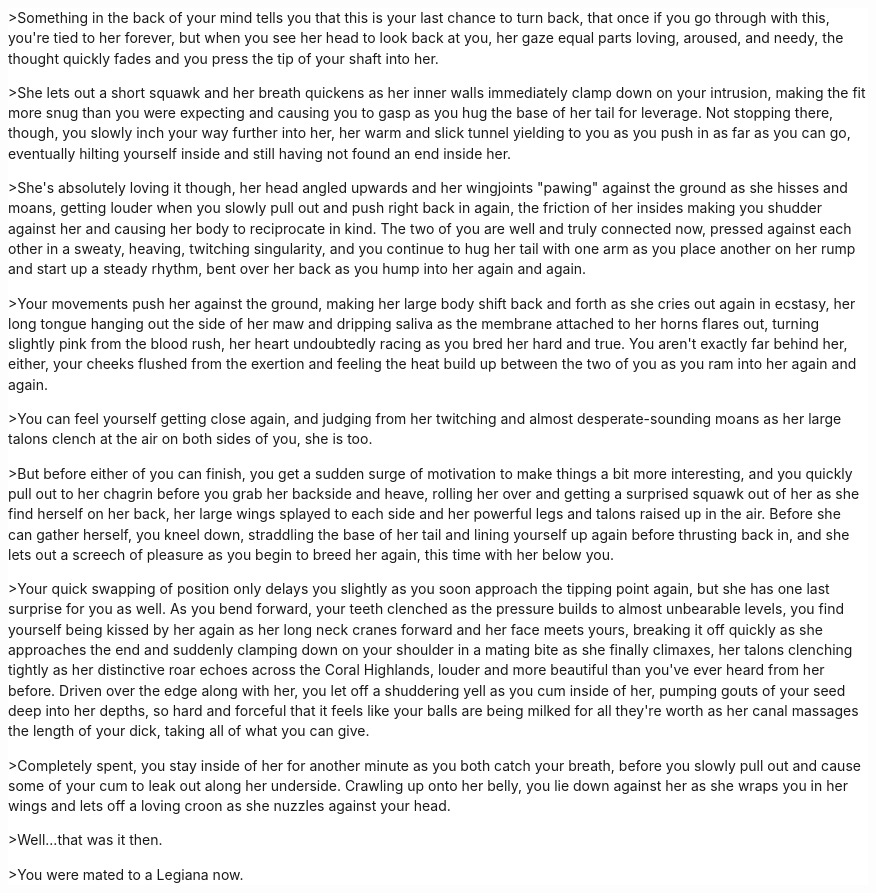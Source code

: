 \>Something in the back of your mind tells you that this is your last chance to turn back, that once if you go through with this, you're tied to her forever, but when you see her head to look back at you, her gaze equal parts loving, aroused, and needy, the thought quickly fades and you press the tip of your shaft into her.

\>She lets out a short squawk and her breath quickens as her inner walls immediately clamp down on your intrusion, making the fit more snug than you were expecting and causing you to gasp as you hug the base of her tail for leverage. Not stopping there, though, you slowly inch your way further into her, her warm and slick tunnel yielding to you as you push in as far as you can go, eventually hilting yourself inside and still having not found an end inside her.

\>She's absolutely loving it though, her head angled upwards and her wingjoints "pawing" against the ground as she hisses and moans, getting louder when you slowly pull out and push right back in again, the friction of her insides making you shudder against her and causing her body to reciprocate in kind. The two of you are well and truly connected now, pressed against each other in a sweaty, heaving, twitching singularity, and you continue to hug her tail with one arm as you place another on her rump and start up a steady rhythm, bent over her back as you hump into her again and again.

\>Your movements push her against the ground, making her large body shift back and forth as she cries out again in ecstasy, her long tongue hanging out the side of her maw and dripping saliva as the membrane attached to her horns flares out, turning slightly pink from the blood rush, her heart undoubtedly racing as you bred her hard and true. You aren't exactly far behind her, either, your cheeks flushed from the exertion and feeling the heat build up between the two of you as you ram into her again and again.

\>You can feel yourself getting close again, and judging from her twitching and almost desperate-sounding moans as her large talons clench at the air on both sides of you, she is too. 

\>But before either of you can finish, you get a sudden surge of motivation to make things a bit more interesting, and you quickly pull out to her chagrin before you grab her backside and heave, rolling her over and getting a surprised squawk out of her as she find herself on her back, her large wings splayed to each side and her powerful legs and talons raised up in the air. Before she can gather herself, you kneel down, straddling the base of her tail and lining yourself up again before thrusting back in, and she lets out a screech of pleasure as you begin to breed her again, this time with her below you.

\>Your quick swapping of position only delays you slightly as you soon approach the tipping point again, but she has one last surprise for you as well. As you bend forward, your teeth clenched as the pressure builds to almost unbearable levels, you find yourself being kissed by her again as her long neck cranes forward and her face meets yours, breaking it off quickly as she approaches the end and suddenly clamping down on your shoulder in a mating bite as she finally climaxes, her talons clenching tightly as her distinctive roar echoes across the Coral Highlands, louder and more beautiful than you've ever heard from her before. Driven over the edge along with her, you let off a shuddering yell as you cum inside of her, pumping gouts of your seed deep into her depths, so hard and forceful that it feels like your balls are being milked for all they're worth as her canal massages the length of your dick, taking all of what you can give.

\>Completely spent, you stay inside of her for another minute as you both catch your breath, before you slowly pull out and cause some of your cum to leak out along her underside. Crawling up onto her belly, you lie down against her as she wraps you in her wings and lets off a loving croon as she nuzzles against your head.

\>Well...that was it then.

\>You were mated to a Legiana now.
